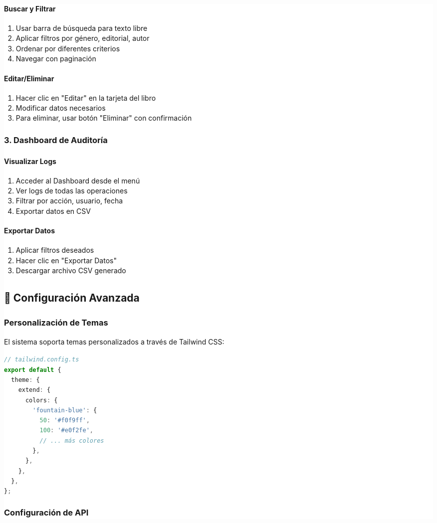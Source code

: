 #### Buscar y Filtrar

1. Usar barra de búsqueda para texto libre
2. Aplicar filtros por género, editorial, autor
3. Ordenar por diferentes criterios
4. Navegar con paginación

#### Editar/Eliminar

1. Hacer clic en "Editar" en la tarjeta del libro
2. Modificar datos necesarios
3. Para eliminar, usar botón "Eliminar" con confirmación

### 3. Dashboard de Auditoría

#### Visualizar Logs

1. Acceder al Dashboard desde el menú
2. Ver logs de todas las operaciones
3. Filtrar por acción, usuario, fecha
4. Exportar datos en CSV

#### Exportar Datos

1. Aplicar filtros deseados
2. Hacer clic en "Exportar Datos"
3. Descargar archivo CSV generado

## 🔧 Configuración Avanzada

### Personalización de Temas

El sistema soporta temas personalizados a través de Tailwind CSS:

```typescript
// tailwind.config.ts
export default {
  theme: {
    extend: {
      colors: {
        'fountain-blue': {
          50: '#f0f9ff',
          100: '#e0f2fe',
          // ... más colores
        },
      },
    },
  },
};
```

### Configuración de API
